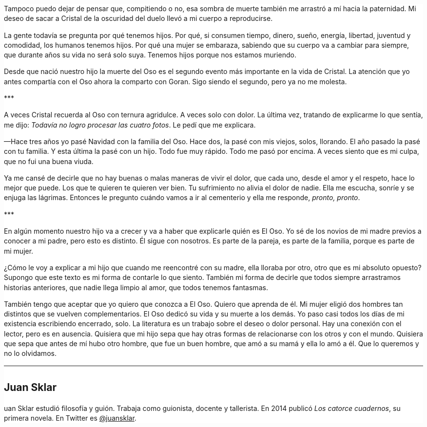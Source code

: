 
Tampoco puedo dejar de pensar que, compitiendo o no, esa sombra de muerte también me arrastró a mí hacia la paternidad. Mi deseo de sacar a Cristal de la oscuridad del duelo llevó a mi cuerpo a reproducirse.


La gente todavía se pregunta por qué tenemos hijos. Por qué, si consumen tiempo, dinero, sueño, energía, libertad, juventud y comodidad, los humanos tenemos hijos. Por qué una mujer se embaraza, sabiendo que su cuerpo va a cambiar para siempre, que durante años su vida no será solo suya. Tenemos hijos porque nos estamos muriendo.


Desde que nació nuestro hijo la muerte del Oso es el segundo evento más importante en la vida de Cristal. La atención que yo antes compartía con el Oso ahora la comparto con Goran. Sigo siendo el segundo, pero ya no me molesta.


\*\*\*

A veces Cristal recuerda al Oso con ternura agridulce. A veces solo con dolor. La última vez, tratando de explicarme lo que sentía, me dijo: *Todavía no logro procesar las cuatro fotos*. Le pedí que me explicara.


—Hace tres años yo pasé Navidad con la familia del Oso. Hace dos, la pasé con mis viejos, solos, llorando. El año pasado la pasé con tu familia. Y esta última la pasé con un hijo. Todo fue muy rápido. Todo me pasó por encima. A veces siento que es mi culpa, que no fui una buena viuda.


Ya me cansé de decirle que no hay buenas o malas maneras de vivir el dolor, que cada uno, desde el amor y el respeto, hace lo mejor que puede. Los que te quieren te quieren ver bien. Tu sufrimiento no alivia el dolor de nadie. Ella me escucha, sonríe y se enjuga las lágrimas. Entonces le pregunto cuándo vamos a ir al cementerio y ella me responde, *pronto, pronto*.


\*\*\*

En algún momento nuestro hijo va a crecer y va a haber que explicarle quién es El Oso. Yo sé de los novios de mi madre previos a conocer a mi padre, pero esto es distinto. Él sigue con nosotros. Es parte de la pareja, es parte de la familia, porque es parte de mi mujer.


¿Cómo le voy a explicar a mi hijo que cuando me reencontré con su madre, ella lloraba por otro, otro que es mi absoluto opuesto? Supongo que este texto es mi forma de contarle lo que siento. También mi forma de decirle que todos siempre arrastramos historias anteriores, que nadie llega limpio al amor, que todos tenemos fantasmas.


También tengo que aceptar que yo quiero que conozca a El Oso. Quiero que aprenda de él. Mi mujer eligió dos hombres tan distintos que se vuelven complementarios. El Oso dedicó su vida y su muerte a los demás. Yo paso casi todos los días de mi existencia escribiendo encerrado, solo. La literatura es un trabajo sobre el deseo o dolor personal. Hay una conexión con el lector, pero es en ausencia. Quisiera que mi hijo sepa que hay otras formas de relacionarse con los otros y con el mundo. Quisiera que sepa que antes de mí hubo otro hombre, que fue un buen hombre, que amó a su mamá y ella lo amó a él. Que lo queremos y no lo olvidamos. 


  




---

 Juan Sklar
-----------

 uan Sklar estudió filosofía y guión. Trabaja como guionista, docente y tallerista. En 2014 publicó *Los catorce cuadernos*, su primera novela. En Twitter es [@juansklar](https://twitter.com/juansklar). 

